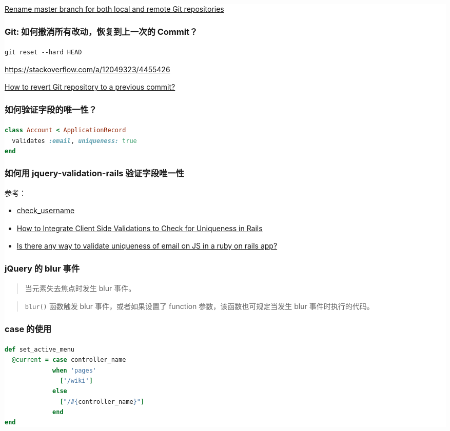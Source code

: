 [Rename master branch for both local and remote Git repositories](https://stackoverflow.com/a/1527004/4455426)



### Git: 如何撤消所有改动，恢复到上一次的 Commit？

`git reset --hard HEAD`

https://stackoverflow.com/a/12049323/4455426

[How to revert Git repository to a previous commit?](https://stackoverflow.com/questions/4114095/how-to-revert-git-repository-to-a-previous-commit)


### 如何验证字段的唯一性？

```ruby
class Account < ApplicationRecord
  validates :email, uniqueness: true
end
```

### 如何用 jquery-validation-rails 验证字段唯一性

参考：

* [check_username](https://github.com/sul-dlss/revs/search?q=check_username&unscoped_q=check_username)
* [How to Integrate Client Side Validations to Check for Uniqueness in Rails](http://www.dailysmarty.com/posts/how-to-integrate-client-side-validation-to-check-for-uniqueness-in-rails)

* [Is there any way to validate uniqueness of email on JS in a ruby on rails app?](https://stackoverflow.com/questions/38597357/is-there-any-way-to-validate-uniqueness-of-email-on-js-in-a-ruby-on-rails-app)


### jQuery 的 blur 事件

> 当元素失去焦点时发生 blur 事件。

> `blur()` 函数触发 blur 事件，或者如果设置了 function 参数，该函数也可规定当发生 blur 事件时执行的代码。


### case 的使用

```ruby
def set_active_menu
  @current = case controller_name
             when 'pages'
               ['/wiki']
             else
               ["/#{controller_name}"]
             end
end
```


